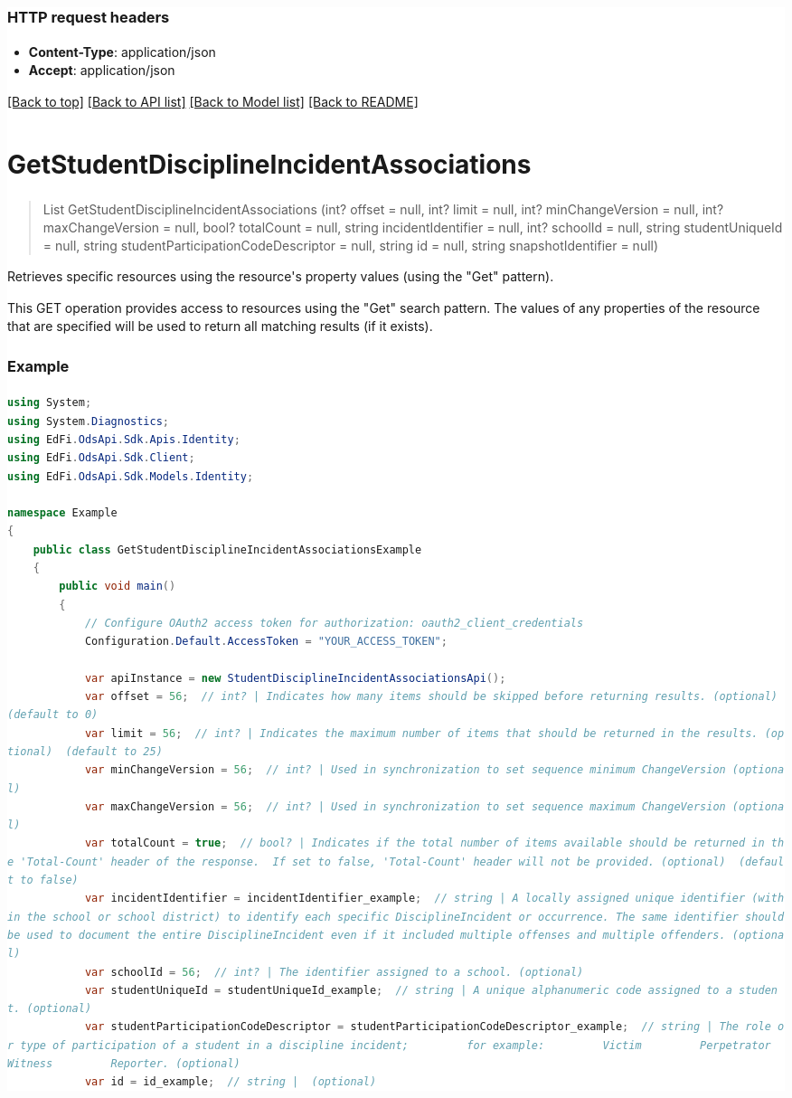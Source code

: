 ### HTTP request headers

 - **Content-Type**: application/json
 - **Accept**: application/json

[[Back to top]](#) [[Back to API list]](../README.md#documentation-for-api-endpoints) [[Back to Model list]](../README.md#documentation-for-models) [[Back to README]](../README.md)

<a name="getstudentdisciplineincidentassociations"></a>
# **GetStudentDisciplineIncidentAssociations**
> List<EdFiStudentDisciplineIncidentAssociation> GetStudentDisciplineIncidentAssociations (int? offset = null, int? limit = null, int? minChangeVersion = null, int? maxChangeVersion = null, bool? totalCount = null, string incidentIdentifier = null, int? schoolId = null, string studentUniqueId = null, string studentParticipationCodeDescriptor = null, string id = null, string snapshotIdentifier = null)

Retrieves specific resources using the resource's property values (using the \"Get\" pattern).

This GET operation provides access to resources using the \"Get\" search pattern.  The values of any properties of the resource that are specified will be used to return all matching results (if it exists).

### Example
```csharp
using System;
using System.Diagnostics;
using EdFi.OdsApi.Sdk.Apis.Identity;
using EdFi.OdsApi.Sdk.Client;
using EdFi.OdsApi.Sdk.Models.Identity;

namespace Example
{
    public class GetStudentDisciplineIncidentAssociationsExample
    {
        public void main()
        {
            // Configure OAuth2 access token for authorization: oauth2_client_credentials
            Configuration.Default.AccessToken = "YOUR_ACCESS_TOKEN";

            var apiInstance = new StudentDisciplineIncidentAssociationsApi();
            var offset = 56;  // int? | Indicates how many items should be skipped before returning results. (optional)  (default to 0)
            var limit = 56;  // int? | Indicates the maximum number of items that should be returned in the results. (optional)  (default to 25)
            var minChangeVersion = 56;  // int? | Used in synchronization to set sequence minimum ChangeVersion (optional) 
            var maxChangeVersion = 56;  // int? | Used in synchronization to set sequence maximum ChangeVersion (optional) 
            var totalCount = true;  // bool? | Indicates if the total number of items available should be returned in the 'Total-Count' header of the response.  If set to false, 'Total-Count' header will not be provided. (optional)  (default to false)
            var incidentIdentifier = incidentIdentifier_example;  // string | A locally assigned unique identifier (within the school or school district) to identify each specific DisciplineIncident or occurrence. The same identifier should be used to document the entire DisciplineIncident even if it included multiple offenses and multiple offenders. (optional) 
            var schoolId = 56;  // int? | The identifier assigned to a school. (optional) 
            var studentUniqueId = studentUniqueId_example;  // string | A unique alphanumeric code assigned to a student. (optional) 
            var studentParticipationCodeDescriptor = studentParticipationCodeDescriptor_example;  // string | The role or type of participation of a student in a discipline incident;         for example:         Victim         Perpetrator         Witness         Reporter. (optional) 
            var id = id_example;  // string |  (optional) 
```